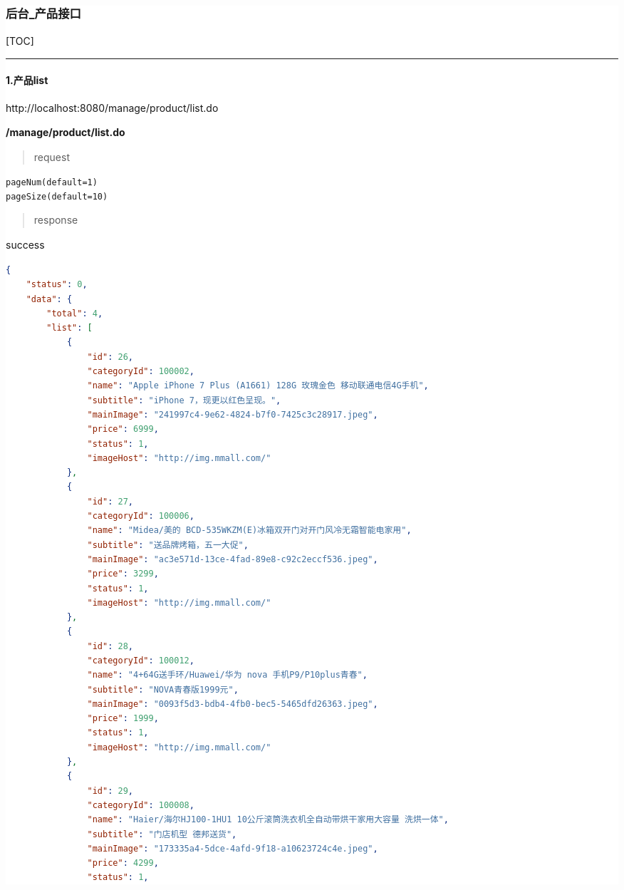 ### 后台_产品接口

[TOC]

------

#### 1.产品list

http://localhost:8080/manage/product/list.do

**/manage/product/list.do**

> request

```
pageNum(default=1)
pageSize(default=10)
```

> response

success

```json
{
    "status": 0,
    "data": {
        "total": 4,
        "list": [
            {
                "id": 26,
                "categoryId": 100002,
                "name": "Apple iPhone 7 Plus (A1661) 128G 玫瑰金色 移动联通电信4G手机",
                "subtitle": "iPhone 7，现更以红色呈现。",
                "mainImage": "241997c4-9e62-4824-b7f0-7425c3c28917.jpeg",
                "price": 6999,
                "status": 1,
                "imageHost": "http://img.mmall.com/"
            },
            {
                "id": 27,
                "categoryId": 100006,
                "name": "Midea/美的 BCD-535WKZM(E)冰箱双开门对开门风冷无霜智能电家用",
                "subtitle": "送品牌烤箱，五一大促",
                "mainImage": "ac3e571d-13ce-4fad-89e8-c92c2eccf536.jpeg",
                "price": 3299,
                "status": 1,
                "imageHost": "http://img.mmall.com/"
            },
            {
                "id": 28,
                "categoryId": 100012,
                "name": "4+64G送手环/Huawei/华为 nova 手机P9/P10plus青春",
                "subtitle": "NOVA青春版1999元",
                "mainImage": "0093f5d3-bdb4-4fb0-bec5-5465dfd26363.jpeg",
                "price": 1999,
                "status": 1,
                "imageHost": "http://img.mmall.com/"
            },
            {
                "id": 29,
                "categoryId": 100008,
                "name": "Haier/海尔HJ100-1HU1 10公斤滚筒洗衣机全自动带烘干家用大容量 洗烘一体",
                "subtitle": "门店机型 德邦送货",
                "mainImage": "173335a4-5dce-4afd-9f18-a10623724c4e.jpeg",
                "price": 4299,
                "status": 1,
```